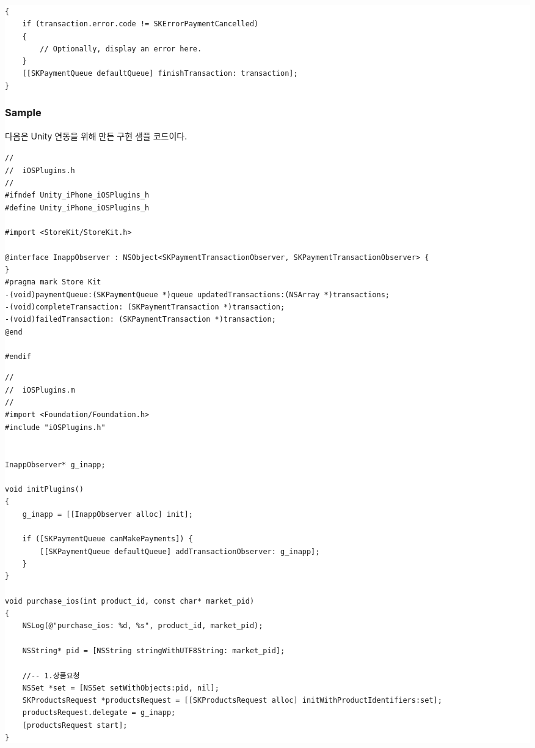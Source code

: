 ```objc
{
    if (transaction.error.code != SKErrorPaymentCancelled)
    {
        // Optionally, display an error here.
    }
    [[SKPaymentQueue defaultQueue] finishTransaction: transaction];
}
```

### Sample
다음은 Unity 연동을 위해 만든 구현 샘플 코드이다.
```objc
//
//  iOSPlugins.h
//
#ifndef Unity_iPhone_iOSPlugins_h
#define Unity_iPhone_iOSPlugins_h

#import <StoreKit/StoreKit.h>

@interface InappObserver : NSObject<SKPaymentTransactionObserver, SKPaymentTransactionObserver> {
}
#pragma mark Store Kit
-(void)paymentQueue:(SKPaymentQueue *)queue updatedTransactions:(NSArray *)transactions;
-(void)completeTransaction: (SKPaymentTransaction *)transaction;
-(void)failedTransaction: (SKPaymentTransaction *)transaction;
@end

#endif
```

```objc
//
//  iOSPlugins.m
//
#import <Foundation/Foundation.h>
#include "iOSPlugins.h"


InappObserver* g_inapp;

void initPlugins()
{
    g_inapp = [[InappObserver alloc] init];
    
    if ([SKPaymentQueue canMakePayments]) {
        [[SKPaymentQueue defaultQueue] addTransactionObserver: g_inapp];
    }
}

void purchase_ios(int product_id, const char* market_pid)
{
    NSLog(@"purchase_ios: %d, %s", product_id, market_pid);
    
    NSString* pid = [NSString stringWithUTF8String: market_pid];
    
    //-- 1.상품요청
    NSSet *set = [NSSet setWithObjects:pid, nil];
    SKProductsRequest *productsRequest = [[SKProductsRequest alloc] initWithProductIdentifiers:set];
    productsRequest.delegate = g_inapp;
    [productsRequest start];
}

```